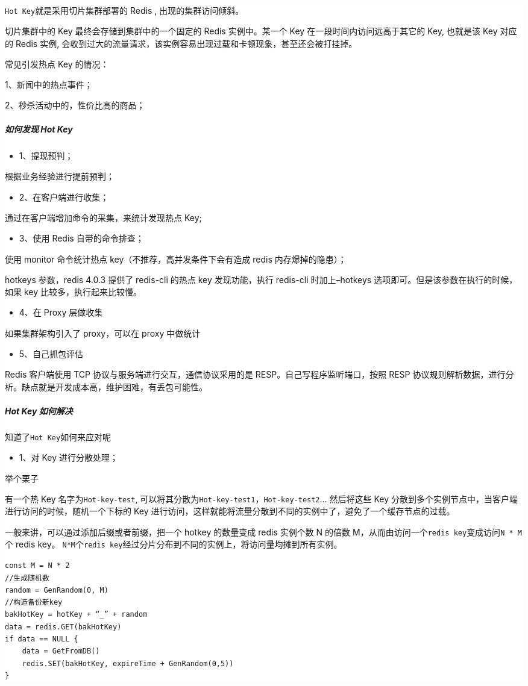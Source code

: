 ​`Hot Key`​就是采用切片集群部署的 Redis , 出现的集群访问倾斜。

切片集群中的 Key 最终会存储到集群中的一个固定的 Redis 实例中。某一个 Key 在一段时间内访问远高于其它的 Key, 也就是该 Key 对应的 Redis 实例, 会收到过大的流量请求，该实例容易出现过载和卡顿现象，甚至还会被打挂掉。

常见引发热点 Key 的情况：

1、新闻中的热点事件；

2、秒杀活动中的，性价比高的商品；

##### 如何发现 Hot Key

* 1、提现预判；

根据业务经验进行提前预判；

* 2、在客户端进行收集；

通过在客户端增加命令的采集，来统计发现热点 Key;

* 3、使用 Redis 自带的命令排查；

使用 monitor 命令统计热点 key（不推荐，高并发条件下会有造成 redis 内存爆掉的隐患）；

hotkeys 参数，redis 4.0.3 提供了 redis-cli 的热点 key 发现功能，执行 redis-cli 时加上–hotkeys 选项即可。但是该参数在执行的时候，如果 key 比较多，执行起来比较慢。

* 4、在 Proxy 层做收集

如果集群架构引入了 proxy，可以在 proxy 中做统计

* 5、自己抓包评估

Redis 客户端使用 TCP 协议与服务端进行交互，通信协议采用的是 RESP。自己写程序监听端口，按照 RESP 协议规则解析数据，进行分析。缺点就是开发成本高，维护困难，有丢包可能性。

##### Hot Key 如何解决

知道了`Hot Key`​如何来应对呢

* 1、对 Key 进行分散处理；

举个栗子

有一个热 Key 名字为`Hot-key-test`​, 可以将其分散为`Hot-key-test1`​，`Hot-key-test2`​... 然后将这些 Key 分散到多个实例节点中，当客户端进行访问的时候，随机一个下标的 Key 进行访问，这样就能将流量分散到不同的实例中了，避免了一个缓存节点的过载。

一般来讲，可以通过添加后缀或者前缀，把一个 hotkey 的数量变成 redis 实例个数 N 的倍数 M，从而由访问一个`redis key`​变成访问`N * M`​个 redis key。 `N*M`​个`redis key`​经过分片分布到不同的实例上，将访问量均摊到所有实例。

```
const M = N * 2
//生成随机数
random = GenRandom(0, M)
//构造备份新key
bakHotKey = hotKey + “_” + random
data = redis.GET(bakHotKey)
if data == NULL {
    data = GetFromDB()
    redis.SET(bakHotKey, expireTime + GenRandom(0,5))
}
```
